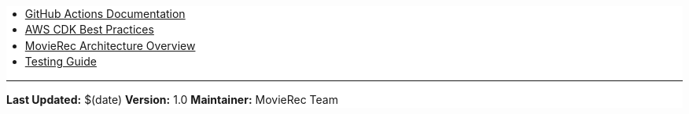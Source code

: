 - [GitHub Actions Documentation](https://docs.github.com/en/actions)
- [AWS CDK Best Practices](https://docs.aws.amazon.com/cdk/latest/guide/best-practices.html)
- [MovieRec Architecture Overview](./01-architecture-overview.md)
- [Testing Guide](./12-testing-guide.md)

---

**Last Updated:** $(date)
**Version:** 1.0
**Maintainer:** MovieRec Team